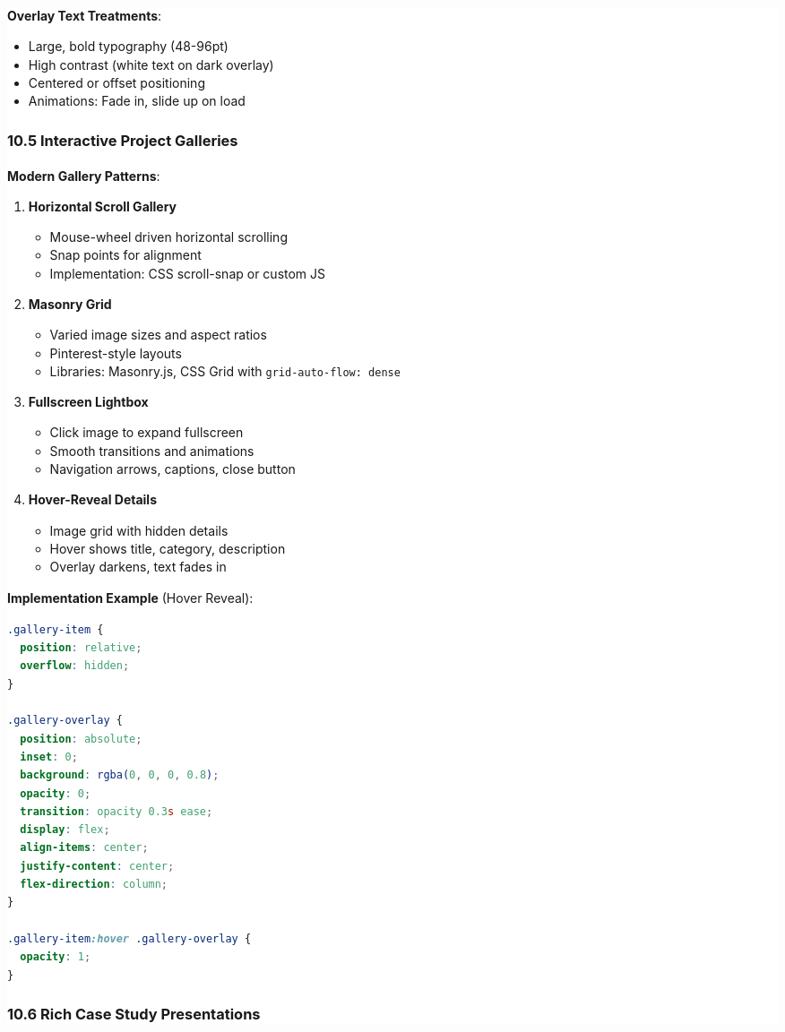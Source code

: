 **Overlay Text Treatments**:
- Large, bold typography (48-96pt)
- High contrast (white text on dark overlay)
- Centered or offset positioning
- Animations: Fade in, slide up on load

### 10.5 Interactive Project Galleries

**Modern Gallery Patterns**:
1. **Horizontal Scroll Gallery**
   - Mouse-wheel driven horizontal scrolling
   - Snap points for alignment
   - Implementation: CSS scroll-snap or custom JS

2. **Masonry Grid**
   - Varied image sizes and aspect ratios
   - Pinterest-style layouts
   - Libraries: Masonry.js, CSS Grid with `grid-auto-flow: dense`

3. **Fullscreen Lightbox**
   - Click image to expand fullscreen
   - Smooth transitions and animations
   - Navigation arrows, captions, close button

4. **Hover-Reveal Details**
   - Image grid with hidden details
   - Hover shows title, category, description
   - Overlay darkens, text fades in

**Implementation Example** (Hover Reveal):
```css
.gallery-item {
  position: relative;
  overflow: hidden;
}

.gallery-overlay {
  position: absolute;
  inset: 0;
  background: rgba(0, 0, 0, 0.8);
  opacity: 0;
  transition: opacity 0.3s ease;
  display: flex;
  align-items: center;
  justify-content: center;
  flex-direction: column;
}

.gallery-item:hover .gallery-overlay {
  opacity: 1;
}
```

### 10.6 Rich Case Study Presentations
